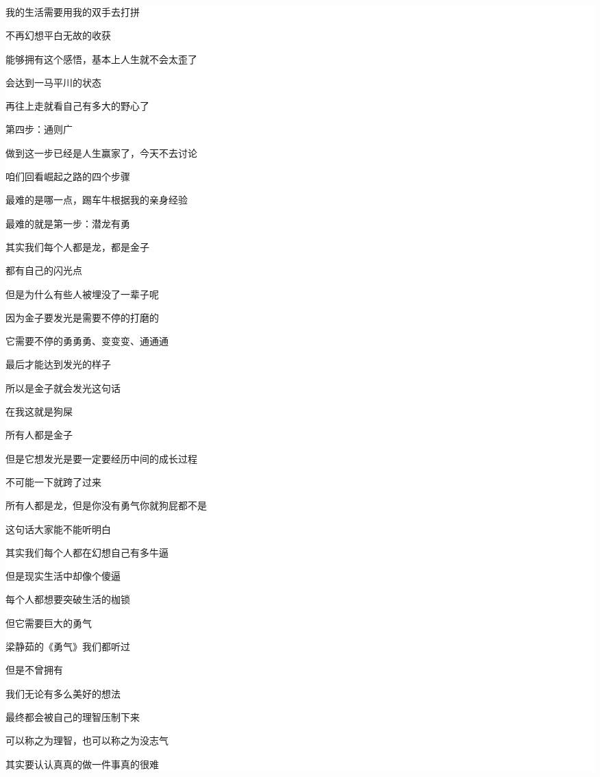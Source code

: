 我的生活需要用我的双手去打拼

不再幻想平白无故的收获

能够拥有这个感悟，基本上人生就不会太歪了

会达到一马平川的状态

再往上走就看自己有多大的野心了

第四步：通则广

做到这一步已经是人生赢家了，今天不去讨论

咱们回看崛起之路的四个步骤

最难的是哪一点，踢车牛根据我的亲身经验

最难的就是第一步：潜龙有勇

其实我们每个人都是龙，都是金子

都有自己的闪光点

但是为什么有些人被埋没了一辈子呢

因为金子要发光是需要不停的打磨的

它需要不停的勇勇勇、变变变、通通通

最后才能达到发光的样子

所以是金子就会发光这句话

在我这就是狗屎

所有人都是金子

但是它想发光是要一定要经历中间的成长过程

不可能一下就跨了过来

所有人都是龙，但是你没有勇气你就狗屁都不是

这句话大家能不能听明白

其实我们每个人都在幻想自己有多牛逼

但是现实生活中却像个傻逼

每个人都想要突破生活的枷锁

但它需要巨大的勇气

梁静茹的《勇气》我们都听过

但是不曾拥有

我们无论有多么美好的想法

最终都会被自己的理智压制下来

可以称之为理智，也可以称之为没志气

其实要认认真真的做一件事真的很难
